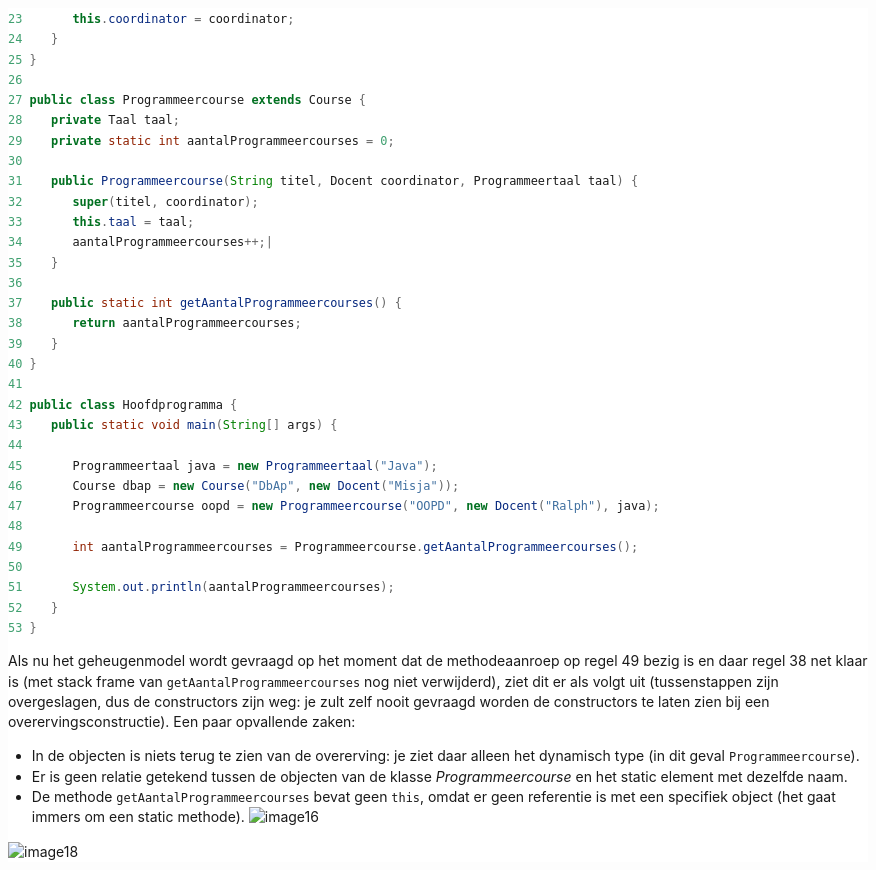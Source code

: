 ```java
23       this.coordinator = coordinator;
24    }
25 }
26
27 public class Programmeercourse extends Course {
28    private Taal taal;
29    private static int aantalProgrammeercourses = 0;
30
31    public Programmeercourse(String titel, Docent coordinator, Programmeertaal taal) {
32       super(titel, coordinator);
33       this.taal = taal;
34       aantalProgrammeercourses++;|
35    }
36
37    public static int getAantalProgrammeercourses() {
38       return aantalProgrammeercourses;
39    }
40 }
41
42 public class Hoofdprogramma {
43    public static void main(String[] args) {
44
45       Programmeertaal java = new Programmeertaal("Java");
46       Course dbap = new Course("DbAp", new Docent("Misja"));
47       Programmeercourse oopd = new Programmeercourse("OOPD", new Docent("Ralph"), java);
48
49       int aantalProgrammeercourses = Programmeercourse.getAantalProgrammeercourses();
50
51       System.out.println(aantalProgrammeercourses);
52    }
53 }
```

Als nu het geheugenmodel wordt gevraagd op het moment dat de methodeaanroep op regel 49 bezig is en daar regel 38 net klaar is (met stack frame van `getAantalProgrammeercourses` nog niet verwijderd), ziet dit er als volgt uit (tussenstappen zijn overgeslagen, dus de constructors zijn weg: je zult zelf nooit gevraagd worden de constructors te laten zien bij een overervingsconstructie). Een paar opvallende zaken:

-   In de objecten is niets terug te zien van de overerving: je ziet daar alleen het dynamisch type (in dit geval `Programmeercourse`).
-   Er is geen relatie getekend tussen de objecten van de klasse *Programmeercourse* en het static element met dezelfde naam.
-   De methode `getAantalProgrammeercourses` bevat geen `this`, omdat er geen referentie is met een specifiek object (het gaat immers om een static methode).
![image16](images/image16.tiff)

![image18]([images/image18.png)


[^1]: Feitelijk is een String geen primitief type, maar tijdens OOPD doen we net alsof dat wel zo is.

[^2]: In Java zorgt de zogenaamde garbage collector ervoor dat objecten, arrays en ArrayLists op de heap daadwerkelijk worden weggegooid. Omdat de garbage collector niet op vaste momenten langskomt, kun je eigenlijk niet weten of het element nog bestaat als er geen pijltjes meer naar wijzen. Je mag die zaken dus laten staan of weghalen in het geheugenmodel: het maakt niet uit.
